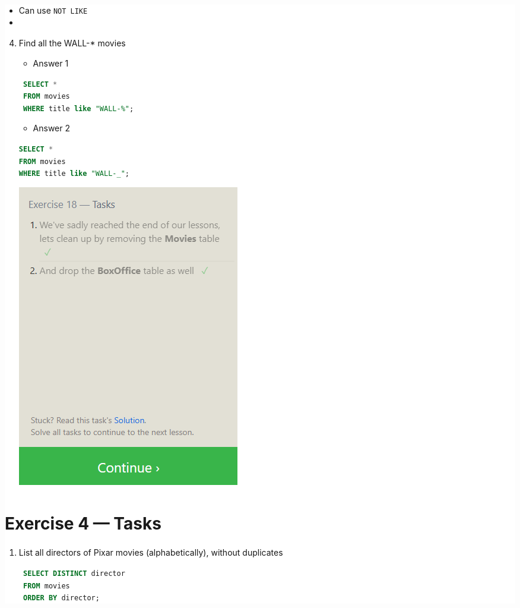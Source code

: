    - Can use `NOT LIKE`
   -

4. Find all the WALL-\* movies

   - Answer 1

   ```sql
    SELECT *
    FROM movies
    WHERE title like "WALL-%";
   ```

   - Answer 2

   ```sql
   SELECT *
   FROM movies
   WHERE title like "WALL-_";
   ```

   ![alt text](image-3.png)

# Exercise 4 — Tasks

1. List all directors of Pixar movies (alphabetically), without duplicates

   ```sql
    SELECT DISTINCT director
    FROM movies
    ORDER BY director;
   ```
